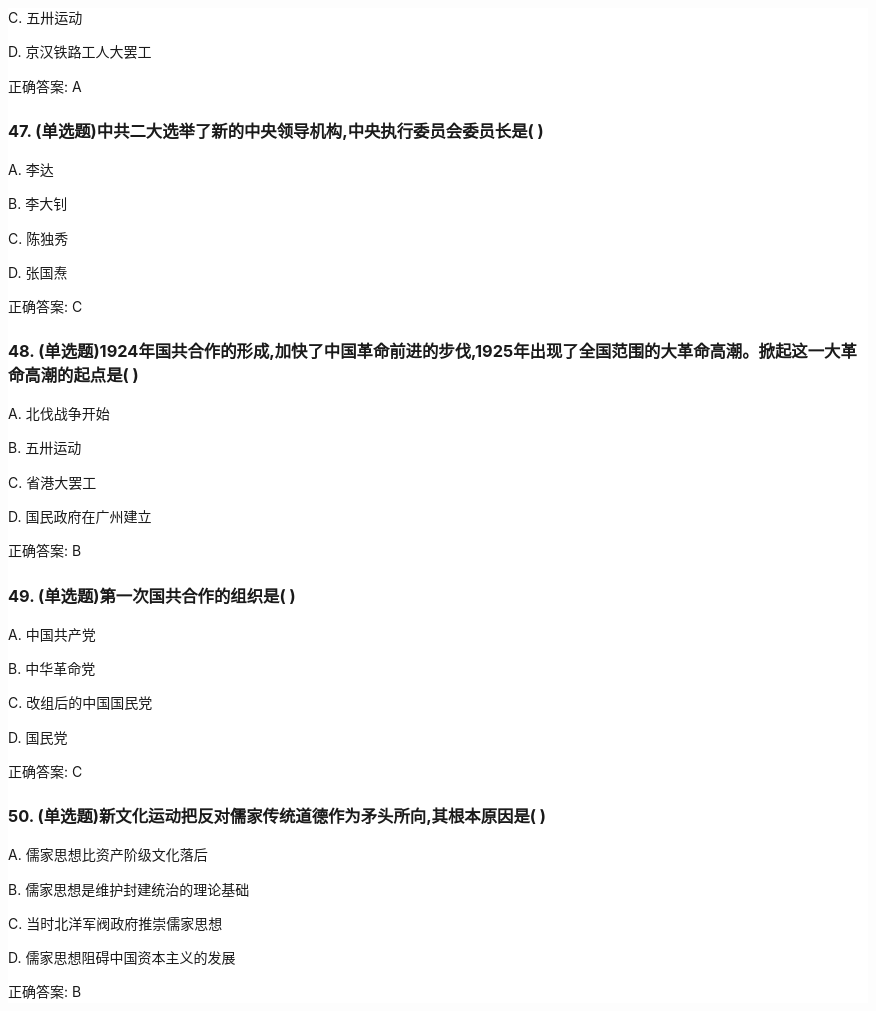 C. 五卅运动

D. 京汉铁路工人大罢工

正确答案: A



### 47. (单选题)中共二大选举了新的中央领导机构,中央执行委员会委员长是( )

A. 李达

B. 李大钊

C. 陈独秀

D. 张国焘

正确答案: C



### 48. (单选题)1924年国共合作的形成,加快了中国革命前进的步伐,1925年出现了全国范围的大革命高潮。掀起这一大革命高潮的起点是( )

A. 北伐战争开始

B. 五卅运动

C. 省港大罢工

D. 国民政府在广州建立

正确答案: B



### 49. (单选题)第一次国共合作的组织是( )

A. 中国共产党

B. 中华革命党

C. 改组后的中国国民党

D. 国民党

正确答案: C



### 50. (单选题)新文化运动把反对儒家传统道德作为矛头所向,其根本原因是( )

A. 儒家思想比资产阶级文化落后

B. 儒家思想是维护封建统治的理论基础

C. 当时北洋军阀政府推崇儒家思想

D. 儒家思想阻碍中国资本主义的发展

正确答案: B

